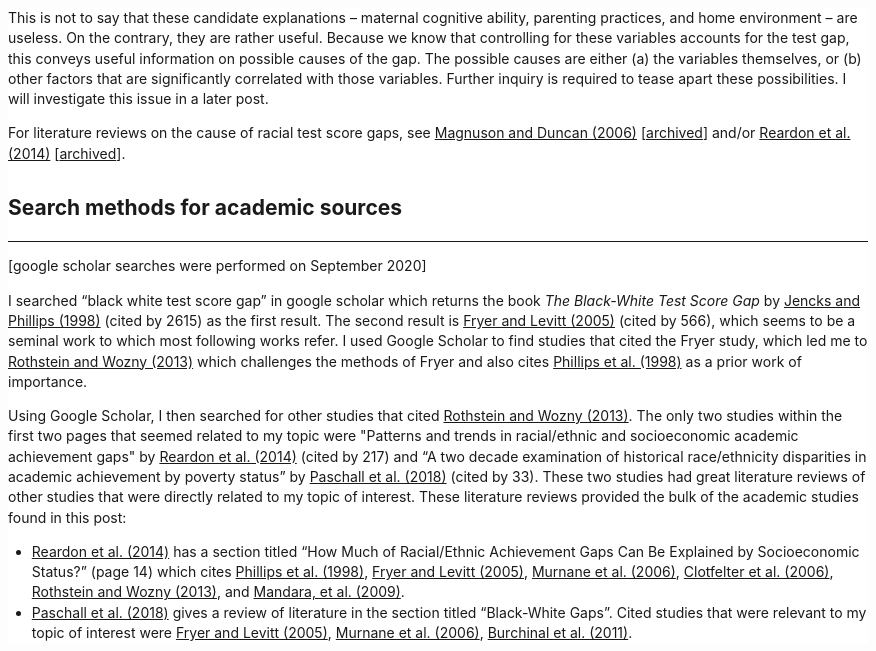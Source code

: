 This is not to say that these candidate explanations – maternal cognitive ability, parenting practices, and home environment – are useless. On the contrary, they are rather useful. Because we know that controlling for these variables accounts for the test gap, this conveys useful information on possible causes of the gap. The possible causes are either (a) the variables themselves, or (b) other factors that are significantly correlated with those variables. Further inquiry is required to tease apart these possibilities. I will investigate this issue in a later post.

For literature reviews on the cause of racial test score gaps, see [Magnuson and Duncan (2006)](http://citeseerx.ist.psu.edu/viewdoc/download?doi=10.1.1.460.1248&rep=rep1&type=pdf) [[archived](http://web.archive.org/web/20201003141738/http://www.ecoschoollab.com/uploads/4/4/6/1/44615833/the_role_of_family_socioeconomic_resources.pdf)] and/or [Reardon et al. (2014)](https://cepa.stanford.edu/sites/default/files/reardon%20robinson-cimpian%20weathers%20HREFP%20chapter%20april2014.pdf) [[archived](http://web.archive.org/web/20201112013439/https://cepa.stanford.edu/sites/default/files/reardon%20robinson-cimpian%20weathers%20HREFP%20chapter%20april2014.pdf)].

## Search methods for academic sources

----------

[google scholar searches were performed on September 2020]

I searched “black white test score gap” in google scholar which returns the book _The Black-White Test Score Gap_ by [Jencks and Phillips (1998)](https://www.brookings.edu/wp-content/uploads/2013/01/9780815746096_chapter1.pdf) (cited by 2615) as the first result. The second result is [Fryer and Levitt (2005)](https://www.nber.org/papers/w11049.pdf) (cited by 566), which seems to be a seminal work to which most following works refer. I used Google Scholar to find studies that cited the Fryer study, which led me to [Rothstein and Wozny (2013)](https://escholarship.org/content/qt86k5x83k/qt86k5x83k_noSplash_f866c8db8f59a6fb715a559f21971a55.pdf) which challenges the methods of Fryer and also cites [Phillips et al. (1998)](https://psycnet.apa.org/record/1998-06583-006) as a prior work of importance.

Using Google Scholar, I then searched for other studies that cited [Rothstein and Wozny (2013)](https://escholarship.org/content/qt86k5x83k/qt86k5x83k_noSplash_f866c8db8f59a6fb715a559f21971a55.pdf). The only two studies within the first two pages that seemed related to my topic were "Patterns and trends in racial/ethnic and socioeconomic academic achievement gaps" by [Reardon et al. (2014)](https://cepa.stanford.edu/sites/default/files/reardon%20robinson-cimpian%20weathers%20HREFP%20chapter%20april2014.pdf) (cited by 217) and “A two decade examination of historical race/ethnicity disparities in academic achievement by poverty status” by [Paschall et al. (2018)](https://link.springer.com/article/10.1007/s10964-017-0800-7) (cited by 33). These two studies had great literature reviews of other studies that were directly related to my topic of interest. These literature reviews provided the bulk of the academic studies found in this post:

-   [Reardon et al. (2014)](https://cepa.stanford.edu/sites/default/files/reardon%20robinson-cimpian%20weathers%20HREFP%20chapter%20april2014.pdf) has a section titled “How Much of Racial/Ethnic Achievement Gaps Can Be Explained by Socioeconomic Status?” (page 14) which cites [Phillips et al. (1998)](https://psycnet.apa.org/record/1998-06583-006), [Fryer and Levitt (2005)](https://www.nber.org/papers/w11049.pdf), [Murnane et al. (2006)](https://research.steinhardt.nyu.edu/scmsAdmin/uploads/001/750/4%20Understanding%20trends%20in%20Black-White%20achievement%20gap%20--%20Murnane%20et%20al%202006.pdf), [Clotfelter et al. (2006)](https://www.nber.org/papers/w12207), [Rothstein and Wozny (2013)](https://escholarship.org/content/qt86k5x83k/qt86k5x83k_noSplash_f866c8db8f59a6fb715a559f21971a55.pdf), and [Mandara, et al. (2009)](http://citeseerx.ist.psu.edu/viewdoc/download?doi=10.1.1.968.587&rep=rep1&type=pdf).
-   [Paschall et al. (2018)](https://link.springer.com/article/10.1007/s10964-017-0800-7) gives a review of literature in the section titled “Black-White Gaps”. Cited studies that were relevant to my topic of interest were [Fryer and Levitt (2005)](https://www.nber.org/papers/w11049.pdf), [Murnane et al. (2006)](https://research.steinhardt.nyu.edu/scmsAdmin/uploads/001/750/4%20Understanding%20trends%20in%20Black-White%20achievement%20gap%20--%20Murnane%20et%20al%202006.pdf), [Burchinal et al. (2011)](https://www.academia.edu/13058857/Examining_the_Black_White_Achievement_Gap_Among_Low_Income_Children_Using_the_NICHD_Study_of_Early_Child_Care_and_Youth_Development).
